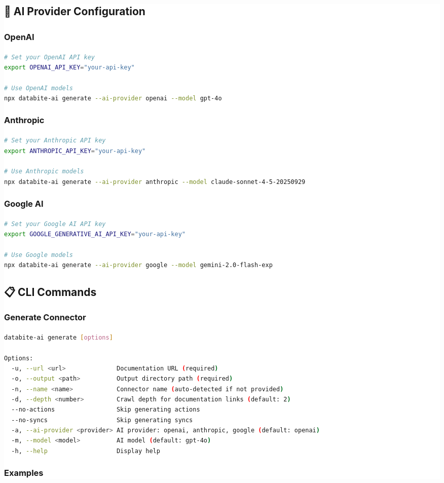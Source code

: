 ## 🤖 AI Provider Configuration

### OpenAI

```bash
# Set your OpenAI API key
export OPENAI_API_KEY="your-api-key"

# Use OpenAI models
npx databite-ai generate --ai-provider openai --model gpt-4o
```

### Anthropic

```bash
# Set your Anthropic API key
export ANTHROPIC_API_KEY="your-api-key"

# Use Anthropic models
npx databite-ai generate --ai-provider anthropic --model claude-sonnet-4-5-20250929
```

### Google AI

```bash
# Set your Google AI API key
export GOOGLE_GENERATIVE_AI_API_KEY="your-api-key"

# Use Google models
npx databite-ai generate --ai-provider google --model gemini-2.0-flash-exp
```

## 📋 CLI Commands

### Generate Connector

```bash
databite-ai generate [options]

Options:
  -u, --url <url>              Documentation URL (required)
  -o, --output <path>          Output directory path (required)
  -n, --name <name>            Connector name (auto-detected if not provided)
  -d, --depth <number>         Crawl depth for documentation links (default: 2)
  --no-actions                 Skip generating actions
  --no-syncs                   Skip generating syncs
  -a, --ai-provider <provider> AI provider: openai, anthropic, google (default: openai)
  -m, --model <model>          AI model (default: gpt-4o)
  -h, --help                   Display help
```

### Examples
